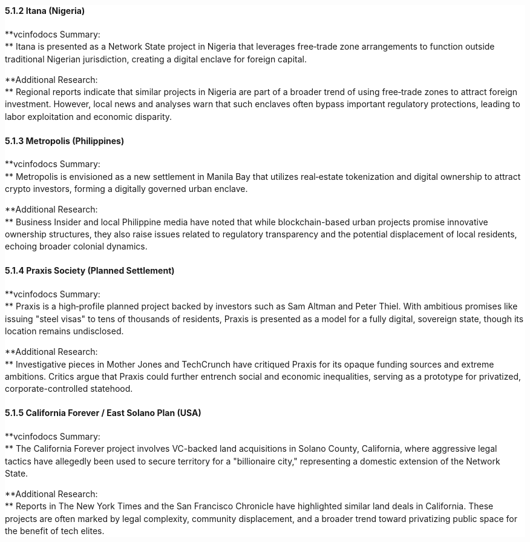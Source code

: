 #### **5.1.2 Itana (Nigeria)**

**vcinfodocs Summary:\
** Itana is presented as a Network State project in Nigeria that
leverages free‑trade zone arrangements to function outside traditional
Nigerian jurisdiction, creating a digital enclave for foreign capital.

**Additional Research:\
** Regional reports indicate that similar projects in Nigeria are part
of a broader trend of using free‑trade zones to attract foreign
investment. However, local news and analyses warn that such enclaves
often bypass important regulatory protections, leading to labor
exploitation and economic disparity.

#### **5.1.3 Metropolis (Philippines)**

**vcinfodocs Summary:\
** Metropolis is envisioned as a new settlement in Manila Bay that
utilizes real‑estate tokenization and digital ownership to attract
crypto investors, forming a digitally governed urban enclave.

**Additional Research:\
** Business Insider and local Philippine media have noted that while
blockchain-based urban projects promise innovative ownership structures,
they also raise issues related to regulatory transparency and the
potential displacement of local residents, echoing broader colonial
dynamics.

#### **5.1.4 Praxis Society (Planned Settlement)**

**vcinfodocs Summary:\
** Praxis is a high‑profile planned project backed by investors such as
Sam Altman and Peter Thiel. With ambitious promises like issuing "steel
visas" to tens of thousands of residents, Praxis is presented as a model
for a fully digital, sovereign state, though its location remains
undisclosed.

**Additional Research:\
** Investigative pieces in Mother Jones and TechCrunch have critiqued
Praxis for its opaque funding sources and extreme ambitions. Critics
argue that Praxis could further entrench social and economic
inequalities, serving as a prototype for privatized,
corporate-controlled statehood.

#### **5.1.5 California Forever / East Solano Plan (USA)**

**vcinfodocs Summary:\
** The California Forever project involves VC-backed land acquisitions
in Solano County, California, where aggressive legal tactics have
allegedly been used to secure territory for a "billionaire city,"
representing a domestic extension of the Network State.

**Additional Research:\
** Reports in The New York Times and the San Francisco Chronicle have
highlighted similar land deals in California. These projects are often
marked by legal complexity, community displacement, and a broader trend
toward privatizing public space for the benefit of tech elites.
